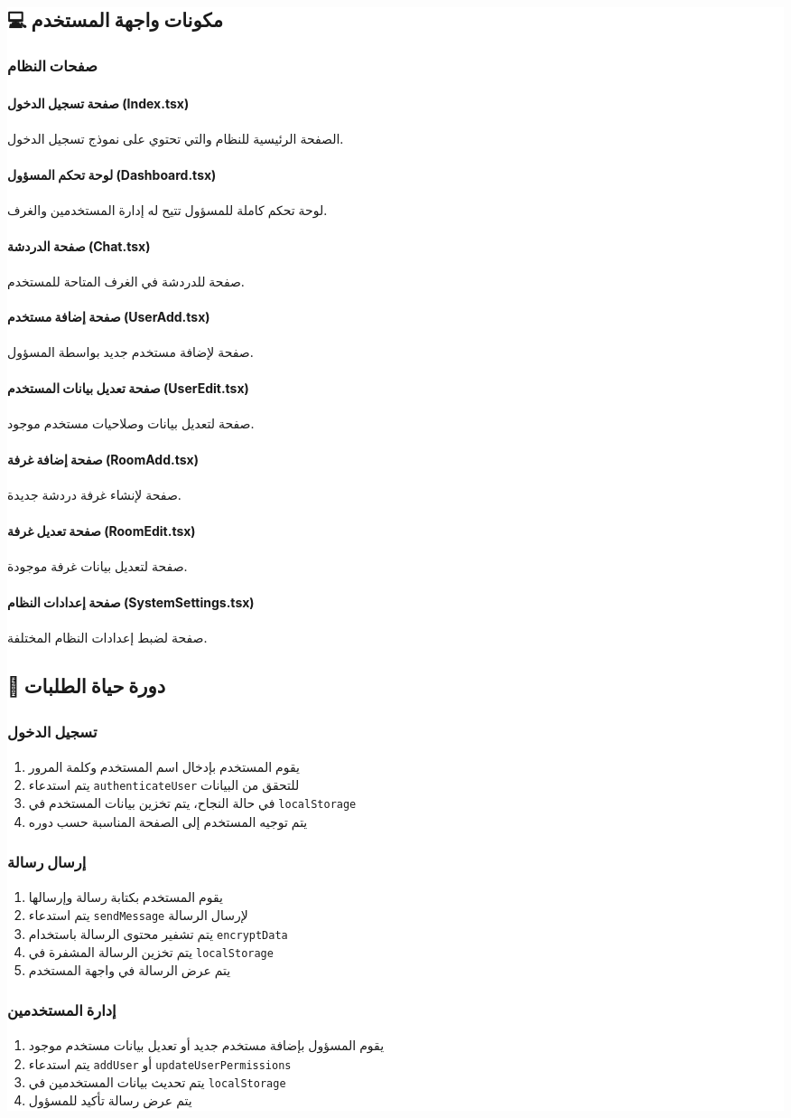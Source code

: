 ## 💻 مكونات واجهة المستخدم

### صفحات النظام

#### صفحة تسجيل الدخول (Index.tsx)
الصفحة الرئيسية للنظام والتي تحتوي على نموذج تسجيل الدخول.

#### لوحة تحكم المسؤول (Dashboard.tsx)
لوحة تحكم كاملة للمسؤول تتيح له إدارة المستخدمين والغرف.

#### صفحة الدردشة (Chat.tsx)
صفحة للدردشة في الغرف المتاحة للمستخدم.

#### صفحة إضافة مستخدم (UserAdd.tsx)
صفحة لإضافة مستخدم جديد بواسطة المسؤول.

#### صفحة تعديل بيانات المستخدم (UserEdit.tsx)
صفحة لتعديل بيانات وصلاحيات مستخدم موجود.

#### صفحة إضافة غرفة (RoomAdd.tsx)
صفحة لإنشاء غرفة دردشة جديدة.

#### صفحة تعديل غرفة (RoomEdit.tsx)
صفحة لتعديل بيانات غرفة موجودة.

#### صفحة إعدادات النظام (SystemSettings.tsx)
صفحة لضبط إعدادات النظام المختلفة.

## 🔄 دورة حياة الطلبات

### تسجيل الدخول
1. يقوم المستخدم بإدخال اسم المستخدم وكلمة المرور
2. يتم استدعاء `authenticateUser` للتحقق من البيانات
3. في حالة النجاح، يتم تخزين بيانات المستخدم في `localStorage`
4. يتم توجيه المستخدم إلى الصفحة المناسبة حسب دوره

### إرسال رسالة
1. يقوم المستخدم بكتابة رسالة وإرسالها
2. يتم استدعاء `sendMessage` لإرسال الرسالة
3. يتم تشفير محتوى الرسالة باستخدام `encryptData`
4. يتم تخزين الرسالة المشفرة في `localStorage`
5. يتم عرض الرسالة في واجهة المستخدم

### إدارة المستخدمين
1. يقوم المسؤول بإضافة مستخدم جديد أو تعديل بيانات مستخدم موجود
2. يتم استدعاء `addUser` أو `updateUserPermissions`
3. يتم تحديث بيانات المستخدمين في `localStorage`
4. يتم عرض رسالة تأكيد للمسؤول
